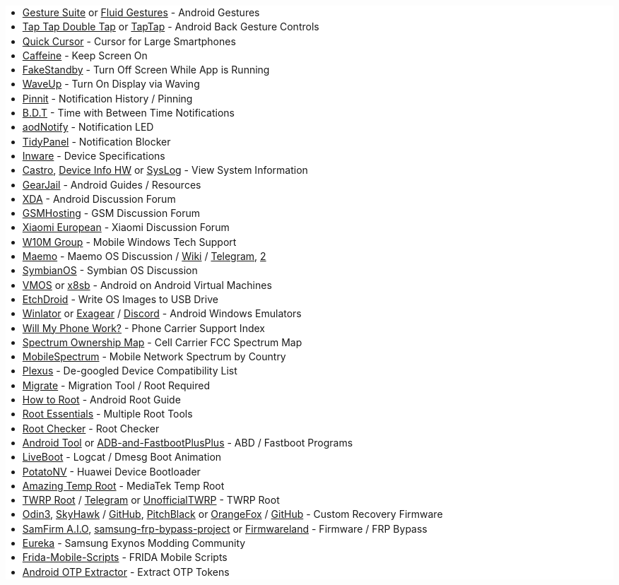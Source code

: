 * [Gesture Suite](https://play.google.com/store/apps/details?id=com.gesture.suite) or [Fluid Gestures](https://play.google.com/store/apps/details?id=com.fb.fluid) - Android Gestures
* [Tap Tap Double Tap](https://forum.xda-developers.com/t/app-beta-0-10-1-tap-tap-double-tap-on-back-of-device-gesture-from-android-11-port.4140573/) or [TapTap](https://github.com/KieronQuinn/TapTap) - Android Back Gesture Controls
* [Quick Cursor](https://play.google.com/store/apps/details?id=com.quickcursor) - Cursor for Large Smartphones
* [Caffeine](https://lab.zhs.moe/caffeine/) - Keep Screen On
* [FakeStandby](https://fakestandby.jonasbernard.de/) - Turn Off Screen While App is Running
* [WaveUp](https://gitlab.com/juanitobananas/wave-up) - Turn On Display via Waving
* [Pinnit](https://github.com/msasikanth/pinnit) - Notification History / Pinning
* [B.D.T](https://bdt.jepfa.de/) - Time with Between Time Notifications
* [aodNotify](https://play.google.com/store/apps/details?id=com.jamworks.alwaysondisplay) - Notification LED
* [TidyPanel](https://play.google.com/store/apps/details?id=com.dharmapoudel.tidypanel) - Notification Blocker
* [Inware](https://play.google.com/store/apps/details?id=com.evo.inware) - Device Specifications
* [Castro](https://play.google.com/store/apps/details?id=com.itemstudio.castro), [Device Info HW](https://play.google.com/store/apps/details?id=ru.andr7e.deviceinfohw) or [SysLog](https://github.com/Tortel/SysLog) - View System Information
* [GearJail](https://gearjail.neocities.org/) - Android Guides / Resources
* [XDA](https://forum.xda-developers.com/) - Android Discussion Forum
* [GSMHosting](https://forum.gsmhosting.com/vbb/) - GSM Discussion Forum
* [Xiaomi European](https://xiaomi.eu) - Xiaomi Discussion Forum
* [W10M Group](https://w10mgroup.github.io/) - Mobile Windows Tech Support
* [Maemo](https://talk.maemo.org/) - Maemo OS Discussion / [Wiki](https://wiki.maemo.org/) / [Telegram](https://t.me/maemomeego), [2](https://t.me/meegoosinternational)
* [SymbianOS](https://t.me/symbianos) - Symbian OS Discussion
* [VMOS](https://www.vmos.com/) or [x8sb](https://x8sb.com/) - Android on Android Virtual Machines
* [EtchDroid](https://etchdroid.depau.eu/) - Write OS Images to USB Drive
* [Winlator](https://github.com/brunodev85/winlator) or [Exagear](https://www.exagear.wiki/) / [Discord](https://discord.gg/q842JB4gCm) - Android Windows Emulators
* [Will My Phone Work?](https://willmyphonework.net/) - Phone Carrier Support Index
* [Spectrum Ownership Map](https://specmap.sequence-omega.net/) - Cell Carrier FCC Spectrum Map
* [MobileSpectrum](https://mobilespectrum.org/) - Mobile Network Spectrum by Country
* [Plexus](https://plexus.techlore.tech/) - De-googled Device Compatibility List
* [Migrate](https://play.google.com/store/apps/details?id=balti.migrate) - Migration Tool / Root Required
* [How to Root](https://www.xda-developers.com/root/) - Android Root Guide
* [Root Essentials](https://sites.google.com/view/superthomaslab/root-essentials) - Multiple Root Tools
* [Root Checker](https://play.google.com/store/apps/details?id=com.joeykrim.rootcheck) - Root Checker
* [Android Tool](https://github.com/fast-geek/Android-Tool) or [ADB-and-FastbootPlusPlus](https://github.com/K3V1991/ADB-and-FastbootPlusPlus) - ABD / Fastboot Programs
* [LiveBoot](https://play.google.com/store/apps/details?id=eu.chainfire.liveboot&hl=en_IN) - Logcat / Dmesg Boot Animation
* [PotatoNV](https://github.com/mashed-potatoes/PotatoNV) - Huawei Device Bootloader
* [Amazing Temp Root](https://forum.xda-developers.com/t/amazing-temp-root-for-mediatek-armv8-2020-08-24.3922213/) - MediaTek Temp Root
* [TWRP Root](https://twrp.me/) /  [Telegram](https://t.me/samsung_twrp_root/78379) or [UnofficialTWRP](https://unofficialtwrp.com/) - TWRP Root
* [Odin3](https://forum.xda-developers.com/showthread.php?t=2711451), [SkyHawk](https://skyhawkrecovery.github.io/) / [GitHub](https://github.com/SHRP), [PitchBlack](https://pitchblackrecovery.com/) or [OrangeFox](https://wiki.orangefox.tech/en/home) / [GitHub](https://gitlab.com/OrangeFox/misc/appdev/app) - Custom Recovery Firmware
* [SamFirm A.I.O​](https://forum.xda-developers.com/t/tool-samfirm-a-i-o-tools-firmware-downloader-mtp-bypass-frp.4210103/), [samsung-frp-bypass-project](https://github.com/pubuduprasad/samsung-frp-bypass-project-) or [Firmwareland](https://firmwareland.com/) - Firmware / FRP Bypass
* [Eureka](https://eurekadevelopment.github.io/) - Samsung Exynos Modding Community
* [Frida-Mobile-Scripts](https://github.com/m0bilesecurity/Frida-Mobile-Scripts) - FRIDA Mobile Scripts
* [Android OTP Extractor](https://github.com/puddly/android-otp-extractor) - Extract OTP Tokens